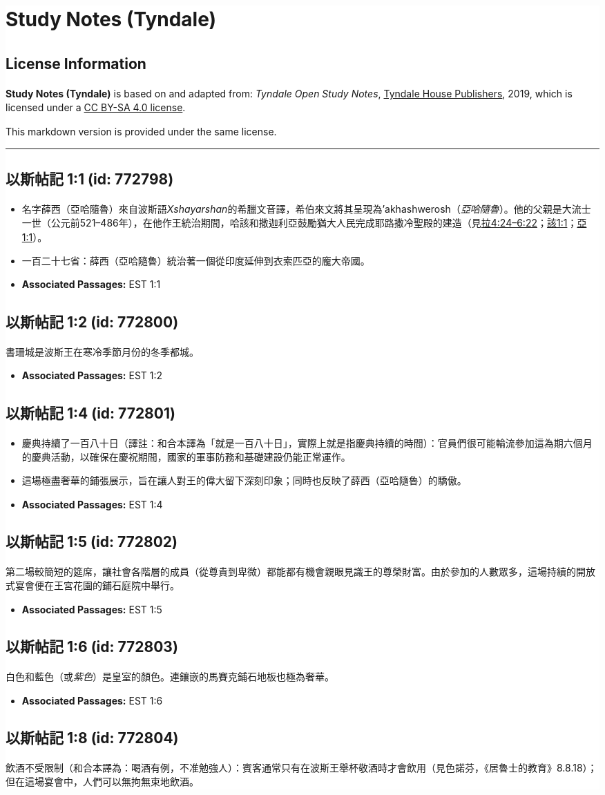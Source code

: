 # Study Notes (Tyndale)

## License Information

**Study Notes (Tyndale)** is based on and adapted from: _Tyndale Open Study Notes_, [Tyndale House Publishers](https://tyndaleopenresources.com/), 2019, which is licensed under a [CC BY-SA 4.0 license](https://creativecommons.org/licenses/by-sa/4.0/legalcode.en).

This markdown version is provided under the same license.



--------------------------------

## 以斯帖記 1:1 (id: 772798)

* 名字薛西（亞哈隨魯）來自波斯語*Xshayarshan*的希臘文音譯，希伯來文將其呈現為’akhashwerosh（*亞哈隨魯*）。他的父親是大流士一世（公元前521–486年），在他作王統治期間，哈該和撒迦利亞鼓勵猶大人民完成耶路撒冷聖殿的建造（見[拉4:24–6:22](https://ref.ly/Ezra4:24-Ezra6:22)；[該1:1](https://ref.ly/Hag1:1)；[亞1:1](https://ref.ly/Zech1:1)）。
* 一百二十七省：薛西（亞哈隨魯）統治著一個從印度延伸到衣索匹亞的龐大帝國。

* **Associated Passages:** EST 1:1

## 以斯帖記 1:2 (id: 772800)

書珊城是波斯王在寒冷季節月份的冬季都城。

* **Associated Passages:** EST 1:2

## 以斯帖記 1:4 (id: 772801)

* 慶典持續了一百八十日（譯註：和合本譯為「就是一百八十日」，實際上就是指慶典持續的時間）：官員們很可能輪流參加這為期六個月的慶典活動，以確保在慶祝期間，國家的軍事防務和基礎建設仍能正常運作。
* 這場極盡奢華的鋪張展示，旨在讓人對王的偉大留下深刻印象；同時也反映了薛西（亞哈隨魯）的驕傲。

* **Associated Passages:** EST 1:4

## 以斯帖記 1:5 (id: 772802)

第二場較簡短的筵席，讓社會各階層的成員（從尊貴到卑微）都能都有機會親眼見識王的尊榮財富。由於參加的人數眾多，這場持續的開放式宴會便在王宮花園的鋪石庭院中舉行。

* **Associated Passages:** EST 1:5

## 以斯帖記 1:6 (id: 772803)

白色和藍色（或*紫色*）是皇室的顏色。連鑲嵌的馬賽克鋪石地板也極為奢華。

* **Associated Passages:** EST 1:6

## 以斯帖記 1:8 (id: 772804)

飲酒不受限制（和合本譯為：喝酒有例，不准勉強人）：賓客通常只有在波斯王舉杯敬酒時才會飲用（見色諾芬，《居魯士的教育》8\.8\.18）；但在這場宴會中，人們可以無拘無束地飲酒。
